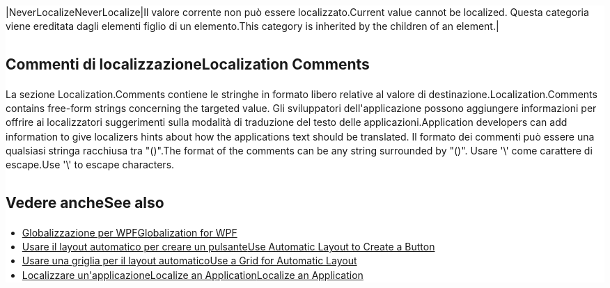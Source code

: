 |<span data-ttu-id="1977f-172">NeverLocalize</span><span class="sxs-lookup"><span data-stu-id="1977f-172">NeverLocalize</span></span>|<span data-ttu-id="1977f-173">Il valore corrente non può essere localizzato.</span><span class="sxs-lookup"><span data-stu-id="1977f-173">Current value cannot be localized.</span></span> <span data-ttu-id="1977f-174">Questa categoria viene ereditata dagli elementi figlio di un elemento.</span><span class="sxs-lookup"><span data-stu-id="1977f-174">This category is inherited by the children of an element.</span></span>|  
  
<a name="Localization_Comments"></a>
## <a name="localization-comments"></a><span data-ttu-id="1977f-175">Commenti di localizzazione</span><span class="sxs-lookup"><span data-stu-id="1977f-175">Localization Comments</span></span>  
 <span data-ttu-id="1977f-176">La sezione Localization.Comments contiene le stringhe in formato libero relative al valore di destinazione.</span><span class="sxs-lookup"><span data-stu-id="1977f-176">Localization.Comments contains free-form strings concerning the targeted value.</span></span> <span data-ttu-id="1977f-177">Gli sviluppatori dell'applicazione possono aggiungere informazioni per offrire ai localizzatori suggerimenti sulla modalità di traduzione del testo delle applicazioni.</span><span class="sxs-lookup"><span data-stu-id="1977f-177">Application developers can add information to give localizers hints about how the applications text should be translated.</span></span> <span data-ttu-id="1977f-178">Il formato dei commenti può essere una qualsiasi stringa racchiusa tra "()".</span><span class="sxs-lookup"><span data-stu-id="1977f-178">The format of the comments can be any string surrounded by "()".</span></span> <span data-ttu-id="1977f-179">Usare '\\' come carattere di escape.</span><span class="sxs-lookup"><span data-stu-id="1977f-179">Use '\\' to escape characters.</span></span>  
  
## <a name="see-also"></a><span data-ttu-id="1977f-180">Vedere anche</span><span class="sxs-lookup"><span data-stu-id="1977f-180">See also</span></span>

- [<span data-ttu-id="1977f-181">Globalizzazione per WPF</span><span class="sxs-lookup"><span data-stu-id="1977f-181">Globalization for WPF</span></span>](globalization-for-wpf.md)
- [<span data-ttu-id="1977f-182">Usare il layout automatico per creare un pulsante</span><span class="sxs-lookup"><span data-stu-id="1977f-182">Use Automatic Layout to Create a Button</span></span>](how-to-use-automatic-layout-to-create-a-button.md)
- [<span data-ttu-id="1977f-183">Usare una griglia per il layout automatico</span><span class="sxs-lookup"><span data-stu-id="1977f-183">Use a Grid for Automatic Layout</span></span>](how-to-use-a-grid-for-automatic-layout.md)
- [<span data-ttu-id="1977f-184">Localizzare un'applicazioneLocalize an Application</span><span class="sxs-lookup"><span data-stu-id="1977f-184">Localize an Application</span></span>](how-to-localize-an-application.md)
